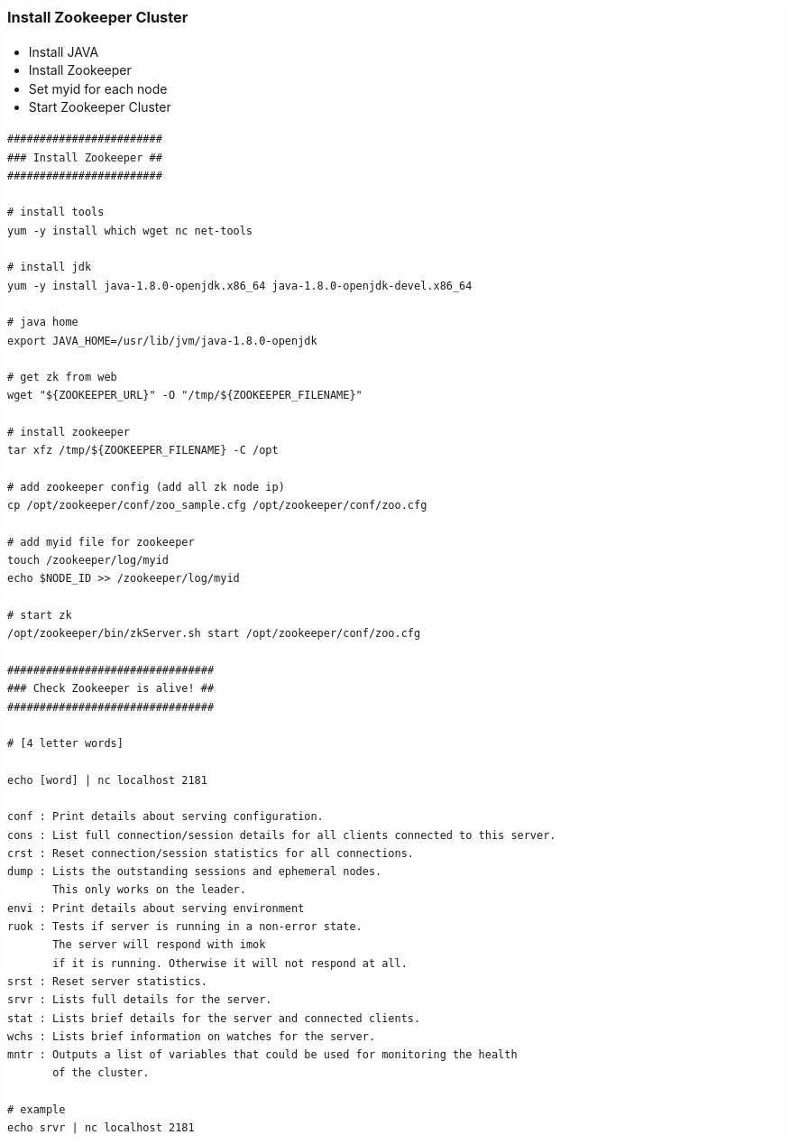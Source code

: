 ### Install Zookeeper Cluster

- Install JAVA
- Install Zookeeper
- Set myid for each node
- Start Zookeeper Cluster

```
########################
### Install Zookeeper ##
########################

# install tools
yum -y install which wget nc net-tools

# install jdk
yum -y install java-1.8.0-openjdk.x86_64 java-1.8.0-openjdk-devel.x86_64

# java home
export JAVA_HOME=/usr/lib/jvm/java-1.8.0-openjdk

# get zk from web
wget "${ZOOKEEPER_URL}" -O "/tmp/${ZOOKEEPER_FILENAME}"

# install zookeeper
tar xfz /tmp/${ZOOKEEPER_FILENAME} -C /opt

# add zookeeper config (add all zk node ip)
cp /opt/zookeeper/conf/zoo_sample.cfg /opt/zookeeper/conf/zoo.cfg

# add myid file for zookeeper
touch /zookeeper/log/myid
echo $NODE_ID >> /zookeeper/log/myid

# start zk
/opt/zookeeper/bin/zkServer.sh start /opt/zookeeper/conf/zoo.cfg

################################
### Check Zookeeper is alive! ##
################################

# [4 letter words]

echo [word] | nc localhost 2181

conf : Print details about serving configuration.
cons : List full connection/session details for all clients connected to this server.
crst : Reset connection/session statistics for all connections.
dump : Lists the outstanding sessions and ephemeral nodes. 
       This only works on the leader.
envi : Print details about serving environment
ruok : Tests if server is running in a non-error state. 
       The server will respond with imok 
       if it is running. Otherwise it will not respond at all.
srst : Reset server statistics.
srvr : Lists full details for the server.
stat : Lists brief details for the server and connected clients.
wchs : Lists brief information on watches for the server.
mntr : Outputs a list of variables that could be used for monitoring the health 
       of the cluster.

# example
echo srvr | nc localhost 2181
```
